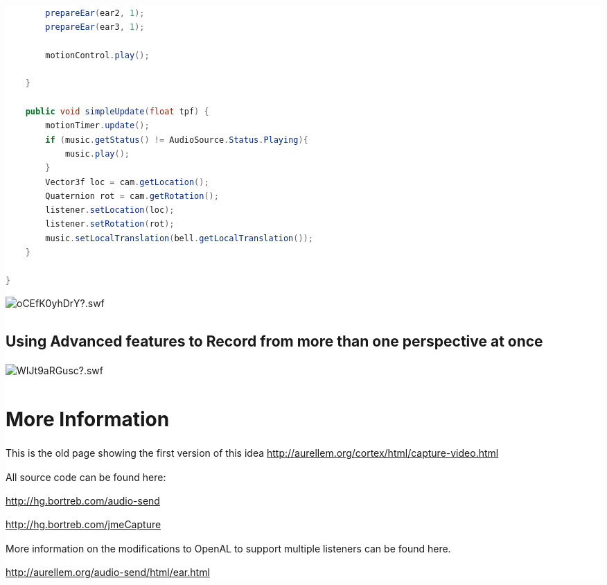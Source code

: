 ```java
        prepareEar(ear2, 1);
        prepareEar(ear3, 1);

        motionControl.play();

    }

    public void simpleUpdate(float tpf) {
        motionTimer.update();
        if (music.getStatus() != AudioSource.Status.Playing){
            music.play();
        }
        Vector3f loc = cam.getLocation();
        Quaternion rot = cam.getRotation();
        listener.setLocation(loc);
        listener.setRotation(rot);
        music.setLocalTranslation(bell.getLocalTranslation());
    }

}
```

![oCEfK0yhDrY?.swf](http://www.youtube.com/v/oCEfK0yhDrY?.swf)

Using Advanced features to Record from more than one perspective at once
------------------------------------------------------------------------

![WIJt9aRGusc?.swf](http://www.youtube.com/v/WIJt9aRGusc?.swf)

More Information
================

This is the old page showing the first version of this idea
<http://aurellem.org/cortex/html/capture-video.html>

All source code can be found here:

<http://hg.bortreb.com/audio-send>

<http://hg.bortreb.com/jmeCapture>

More information on the modifications to OpenAL to support multiple
listeners can be found here.

<http://aurellem.org/audio-send/html/ear.html>
